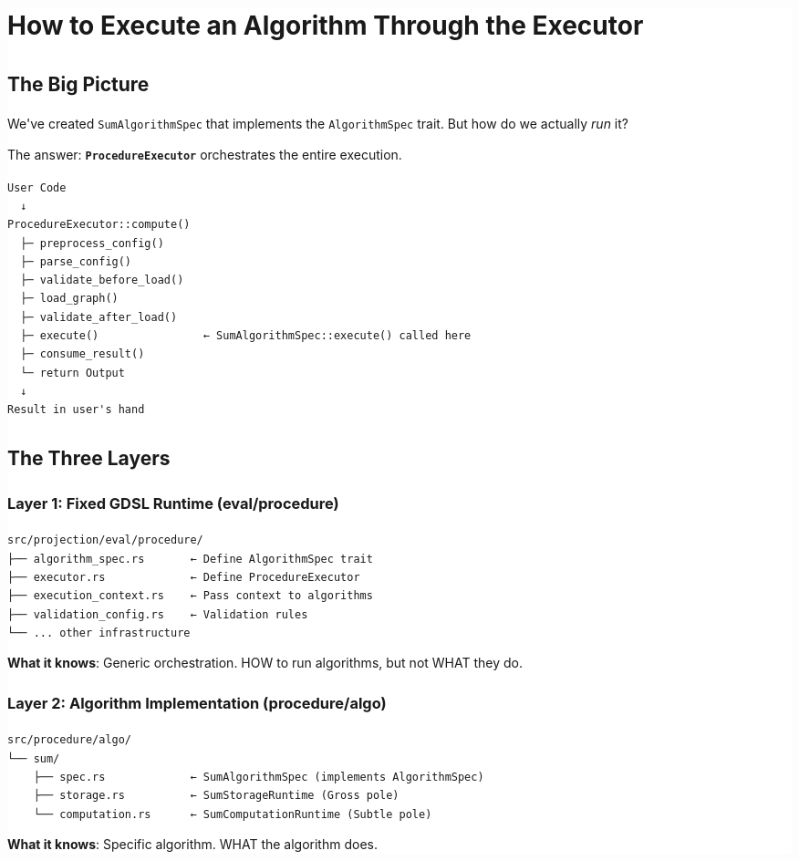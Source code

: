# How to Execute an Algorithm Through the Executor

## The Big Picture

We've created `SumAlgorithmSpec` that implements the `AlgorithmSpec` trait. But how do we actually _run_ it?

The answer: **`ProcedureExecutor`** orchestrates the entire execution.

```
User Code
  ↓
ProcedureExecutor::compute()
  ├─ preprocess_config()
  ├─ parse_config()
  ├─ validate_before_load()
  ├─ load_graph()
  ├─ validate_after_load()
  ├─ execute()                ← SumAlgorithmSpec::execute() called here
  ├─ consume_result()
  └─ return Output
  ↓
Result in user's hand
```

## The Three Layers

### Layer 1: Fixed GDSL Runtime (eval/procedure)

```
src/projection/eval/procedure/
├── algorithm_spec.rs       ← Define AlgorithmSpec trait
├── executor.rs             ← Define ProcedureExecutor
├── execution_context.rs    ← Pass context to algorithms
├── validation_config.rs    ← Validation rules
└── ... other infrastructure
```

**What it knows**: Generic orchestration. HOW to run algorithms, but not WHAT they do.

### Layer 2: Algorithm Implementation (procedure/algo)

```
src/procedure/algo/
└── sum/
    ├── spec.rs             ← SumAlgorithmSpec (implements AlgorithmSpec)
    ├── storage.rs          ← SumStorageRuntime (Gross pole)
    └── computation.rs      ← SumComputationRuntime (Subtle pole)
```

**What it knows**: Specific algorithm. WHAT the algorithm does.
